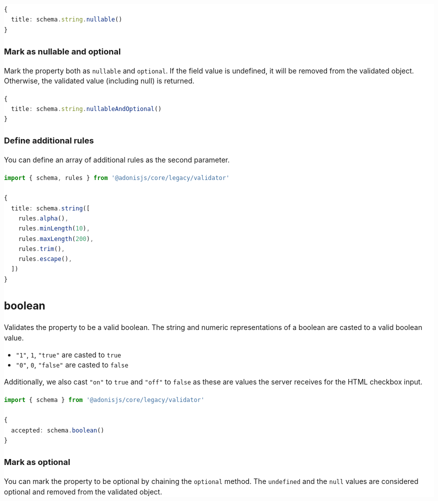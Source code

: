 ```ts
{
  title: schema.string.nullable()
}
```

### Mark as nullable and optional
Mark the property both as `nullable` and `optional`. If the field value is undefined, it will be removed from the validated object. Otherwise, the validated value (including null) is returned.

```ts
{
  title: schema.string.nullableAndOptional()
}
```

### Define additional rules
You can define an array of additional rules as the second parameter.

```ts
import { schema, rules } from '@adonisjs/core/legacy/validator'

{
  title: schema.string([
    rules.alpha(),
    rules.minLength(10),
    rules.maxLength(200),
    rules.trim(),
    rules.escape(),
  ])
}
```

## boolean

Validates the property to be a valid boolean. The string and numeric representations of a boolean are casted to a valid boolean value.

- `"1"`, `1`, `"true"` are casted to `true`
- `"0"`, `0`, `"false"` are casted to `false`

Additionally, we also cast `"on"` to `true` and `"off"` to `false` as these are values the server receives for the HTML checkbox input.

```ts
import { schema } from '@adonisjs/core/legacy/validator'

{
  accepted: schema.boolean()
}
```

### Mark as optional
You can mark the property to be optional by chaining the `optional` method. The `undefined` and the `null` values are considered optional and removed from the validated object.
